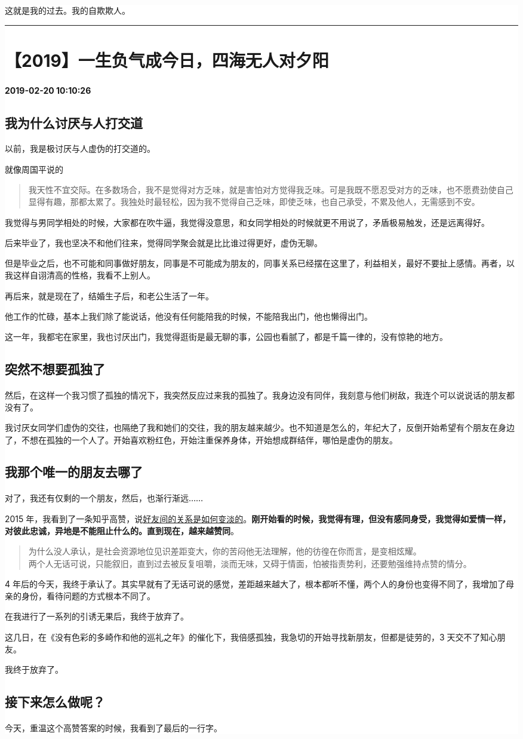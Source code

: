 这就是我的过去。我的自欺欺人。

---

# 【2019】一生负气成今日，四海无人对夕阳

**2019-02-20 10:10:26**

## 我为什么讨厌与人打交道

以前，我是极讨厌与人虚伪的打交道的。

就像周国平说的

> 我天性不宜交际。在多数场合，我不是觉得对方乏味，就是害怕对方觉得我乏味。可是我既不愿忍受对方的乏味，也不愿费劲使自己显得有趣，那都太累了。我独处时最轻松，因为我不觉得自己乏味，即使乏味，也自己承受，不累及他人，无需感到不安。

我觉得与男同学相处的时候，大家都在吹牛逼，我觉得没意思，和女同学相处的时候就更不用说了，矛盾极易触发，还是远离得好。

后来毕业了，我也坚决不和他们往来，觉得同学聚会就是比比谁过得更好，虚伪无聊。

但是毕业之后，也不可能和同事做好朋友，同事是不可能成为朋友的，同事关系已经摆在这里了，利益相关，最好不要扯上感情。再者，以我这样自诩清高的性格，我看不上别人。

再后来，就是现在了，结婚生子后，和老公生活了一年。

他工作的忙碌，基本上我们除了能说话，他没有任何能陪我的时候，不能陪我出门，他也懒得出门。

这一年，我都宅在家里，我也讨厌出门，我觉得逛街是最无聊的事，公园也看腻了，都是千篇一律的，没有惊艳的地方。

## 突然不想要孤独了

然后，在这样一个我习惯了孤独的情况下，我突然反应过来我的孤独了。我身边没有同伴，我刻意与他们树敌，我连个可以说说话的朋友都没有了。

我讨厌女同学们虚伪的交往，也隔绝了我和她们的交往，我的朋友越来越少。也不知道是怎么的，年纪大了，反倒开始希望有个朋友在身边了，不想在孤独的一个人了。开始喜欢粉红色，开始注重保养身体，开始想成群结伴，哪怕是虚伪的朋友。

## 我那个唯一的朋友去哪了

对了，我还有仅剩的一个朋友，然后，也渐行渐远……

2015 年，我看到了一条知乎高赞，说[好友间的关系是如何变淡的](https://www.zhihu.com/question/27346629/answer/36304753)。**刚开始看的时候，我觉得有理，但没有感同身受，我觉得如爱情一样，对彼此忠诚，异地是不能阻止什么的。直到现在，越来越赞同**。

> 为什么没人承认，是社会资源地位见识差距变大，你的苦闷他无法理解，他的彷徨在你而言，是变相炫耀。  
> 两个人无话可说，只能叙旧，直到过去被反复咀嚼，淡而无味，又碍于情面，怕被指责势利，还要勉强维持点赞的情分。

4 年后的今天，我终于承认了。其实早就有了无话可说的感觉，差距越来越大了，根本都听不懂，两个人的身份也变得不同了，我增加了母亲的身份，看待问题的方式根本不同了。

在我进行了一系列的引诱无果后，我终于放弃了。

这几日，在《没有色彩的多崎作和他的巡礼之年》的催化下，我倍感孤独，我急切的开始寻找新朋友，但都是徒劳的，3 天交不了知心朋友。

我终于放弃了。

## 接下来怎么做呢？

今天，重温这个高赞答案的时候，我看到了最后的一行字。
